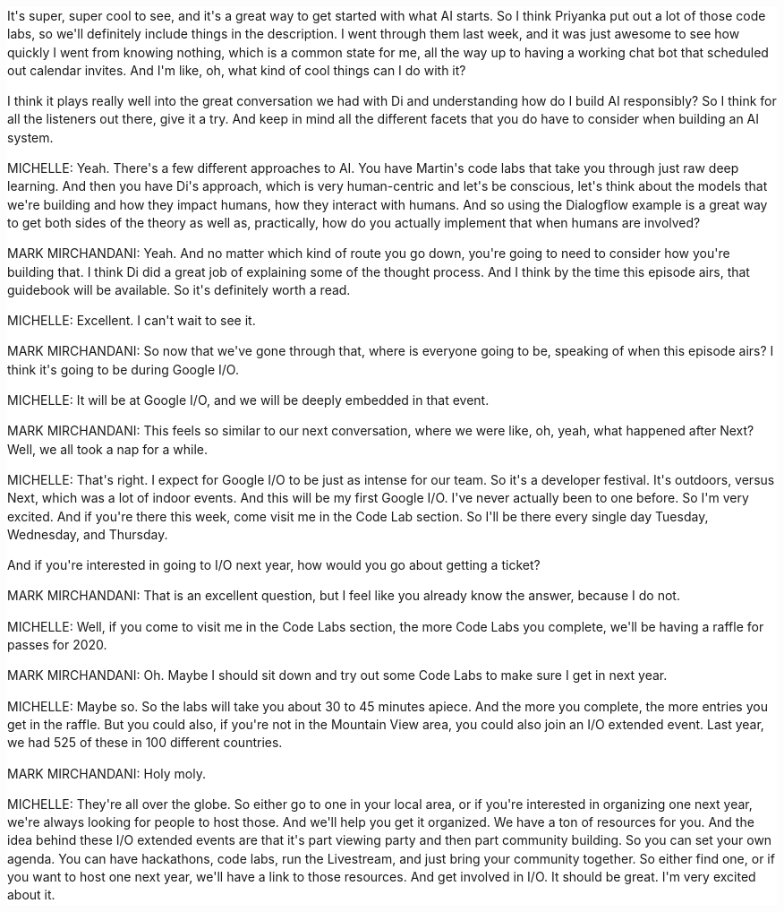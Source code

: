 It's super, super cool to see, and it's a great way to get started with what AI starts. So I think Priyanka put out a lot of those code labs, so we'll definitely include things in the description. I went through them last week, and it was just awesome to see how quickly I went from knowing nothing, which is a common state for me, all the way up to having a working chat bot that scheduled out calendar invites. And I'm like, oh, what kind of cool things can I do with it? 

I think it plays really well into the great conversation we had with Di and understanding how do I build AI responsibly? So I think for all the listeners out there, give it a try. And keep in mind all the different facets that you do have to consider when building an AI system. 

MICHELLE: Yeah. There's a few different approaches to AI. You have Martin's code labs that take you through just raw deep learning. And then you have Di's approach, which is very human-centric and let's be conscious, let's think about the models that we're building and how they impact humans, how they interact with humans. And so using the Dialogflow example is a great way to get both sides of the theory as well as, practically, how do you actually implement that when humans are involved? 

MARK MIRCHANDANI: Yeah. And no matter which kind of route you go down, you're going to need to consider how you're building that. I think Di did a great job of explaining some of the thought process. And I think by the time this episode airs, that guidebook will be available. So it's definitely worth a read. 

MICHELLE: Excellent. I can't wait to see it. 

MARK MIRCHANDANI: So now that we've gone through that, where is everyone going to be, speaking of when this episode airs? I think it's going to be during Google I/O. 

MICHELLE: It will be at Google I/O, and we will be deeply embedded in that event. 

MARK MIRCHANDANI: This feels so similar to our next conversation, where we were like, oh, yeah, what happened after Next? Well, we all took a nap for a while. 

MICHELLE: That's right. I expect for Google I/O to be just as intense for our team. So it's a developer festival. It's outdoors, versus Next, which was a lot of indoor events. And this will be my first Google I/O. I've never actually been to one before. So I'm very excited. And if you're there this week, come visit me in the Code Lab section. So I'll be there every single day Tuesday, Wednesday, and Thursday. 

And if you're interested in going to I/O next year, how would you go about getting a ticket? 

MARK MIRCHANDANI: That is an excellent question, but I feel like you already know the answer, because I do not. 

MICHELLE: Well, if you come to visit me in the Code Labs section, the more Code Labs you complete, we'll be having a raffle for passes for 2020. 

MARK MIRCHANDANI: Oh. Maybe I should sit down and try out some Code Labs to make sure I get in next year. 

MICHELLE: Maybe so. So the labs will take you about 30 to 45 minutes apiece. And the more you complete, the more entries you get in the raffle. But you could also, if you're not in the Mountain View area, you could also join an I/O extended event. Last year, we had 525 of these in 100 different countries. 

MARK MIRCHANDANI: Holy moly. 

MICHELLE: They're all over the globe. So either go to one in your local area, or if you're interested in organizing one next year, we're always looking for people to host those. And we'll help you get it organized. We have a ton of resources for you. And the idea behind these I/O extended events are that it's part viewing party and then part community building. So you can set your own agenda. You can have hackathons, code labs, run the Livestream, and just bring your community together. So either find one, or if you want to host one next year, we'll have a link to those resources. And get involved in I/O. It should be great. I'm very excited about it. 
